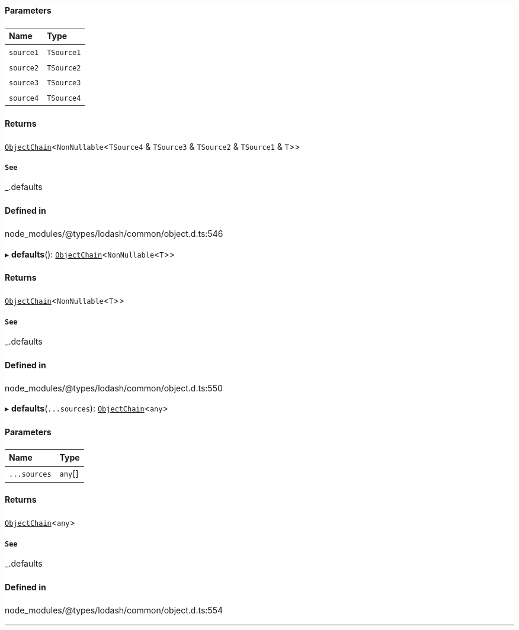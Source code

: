 #### Parameters

| Name      | Type       |
| :-------- | :--------- |
| `source1` | `TSource1` |
| `source2` | `TSource2` |
| `source3` | `TSource3` |
| `source4` | `TSource4` |

#### Returns

[`ObjectChain`](lodash.ObjectChain.md)\<`NonNullable`\<`TSource4` & `TSource3` & `TSource2` &
`TSource1` & `T`\>\>

**`See`**

\_.defaults

#### Defined in

node_modules/@types/lodash/common/object.d.ts:546

▸ **defaults**(): [`ObjectChain`](lodash.ObjectChain.md)\<`NonNullable`\<`T`\>\>

#### Returns

[`ObjectChain`](lodash.ObjectChain.md)\<`NonNullable`\<`T`\>\>

**`See`**

\_.defaults

#### Defined in

node_modules/@types/lodash/common/object.d.ts:550

▸ **defaults**(`...sources`): [`ObjectChain`](lodash.ObjectChain.md)\<`any`\>

#### Parameters

| Name         | Type    |
| :----------- | :------ |
| `...sources` | `any`[] |

#### Returns

[`ObjectChain`](lodash.ObjectChain.md)\<`any`\>

**`See`**

\_.defaults

#### Defined in

node_modules/@types/lodash/common/object.d.ts:554

---